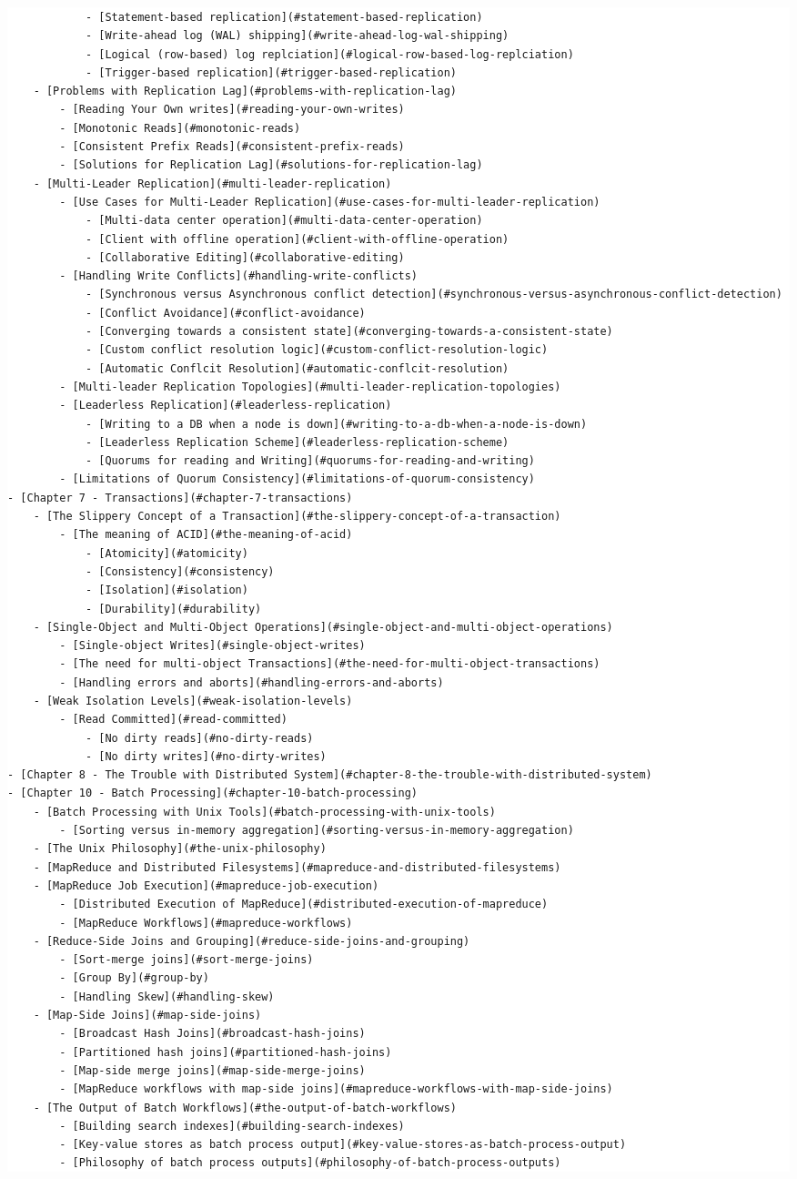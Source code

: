 				- [Statement-based replication](#statement-based-replication)
				- [Write-ahead log (WAL) shipping](#write-ahead-log-wal-shipping)
				- [Logical (row-based) log replciation](#logical-row-based-log-replciation)
				- [Trigger-based replication](#trigger-based-replication)
		- [Problems with Replication Lag](#problems-with-replication-lag)
			- [Reading Your Own writes](#reading-your-own-writes)
			- [Monotonic Reads](#monotonic-reads)
			- [Consistent Prefix Reads](#consistent-prefix-reads)
			- [Solutions for Replication Lag](#solutions-for-replication-lag)
		- [Multi-Leader Replication](#multi-leader-replication)
			- [Use Cases for Multi-Leader Replication](#use-cases-for-multi-leader-replication)
				- [Multi-data center operation](#multi-data-center-operation)
				- [Client with offline operation](#client-with-offline-operation)
				- [Collaborative Editing](#collaborative-editing)
			- [Handling Write Conflicts](#handling-write-conflicts)
				- [Synchronous versus Asynchronous conflict detection](#synchronous-versus-asynchronous-conflict-detection)
				- [Conflict Avoidance](#conflict-avoidance)
				- [Converging towards a consistent state](#converging-towards-a-consistent-state)
				- [Custom conflict resolution logic](#custom-conflict-resolution-logic)
				- [Automatic Conflcit Resolution](#automatic-conflcit-resolution)
			- [Multi-leader Replication Topologies](#multi-leader-replication-topologies)
			- [Leaderless Replication](#leaderless-replication)
				- [Writing to a DB when a node is down](#writing-to-a-db-when-a-node-is-down)
				- [Leaderless Replication Scheme](#leaderless-replication-scheme)
				- [Quorums for reading and Writing](#quorums-for-reading-and-writing)
			- [Limitations of Quorum Consistency](#limitations-of-quorum-consistency)
	- [Chapter 7 - Transactions](#chapter-7-transactions)
		- [The Slippery Concept of a Transaction](#the-slippery-concept-of-a-transaction)
			- [The meaning of ACID](#the-meaning-of-acid)
				- [Atomicity](#atomicity)
				- [Consistency](#consistency)
				- [Isolation](#isolation)
				- [Durability](#durability)
		- [Single-Object and Multi-Object Operations](#single-object-and-multi-object-operations)
			- [Single-object Writes](#single-object-writes)
			- [The need for multi-object Transactions](#the-need-for-multi-object-transactions)
			- [Handling errors and aborts](#handling-errors-and-aborts)
		- [Weak Isolation Levels](#weak-isolation-levels)
			- [Read Committed](#read-committed)
				- [No dirty reads](#no-dirty-reads)
				- [No dirty writes](#no-dirty-writes)
	- [Chapter 8 - The Trouble with Distributed System](#chapter-8-the-trouble-with-distributed-system)
	- [Chapter 10 - Batch Processing](#chapter-10-batch-processing)
		- [Batch Processing with Unix Tools](#batch-processing-with-unix-tools)
			- [Sorting versus in-memory aggregation](#sorting-versus-in-memory-aggregation)
		- [The Unix Philosophy](#the-unix-philosophy)
		- [MapReduce and Distributed Filesystems](#mapreduce-and-distributed-filesystems)
		- [MapReduce Job Execution](#mapreduce-job-execution)
			- [Distributed Execution of MapReduce](#distributed-execution-of-mapreduce)
			- [MapReduce Workflows](#mapreduce-workflows)
		- [Reduce-Side Joins and Grouping](#reduce-side-joins-and-grouping)
			- [Sort-merge joins](#sort-merge-joins)
			- [Group By](#group-by)
			- [Handling Skew](#handling-skew)
		- [Map-Side Joins](#map-side-joins)
			- [Broadcast Hash Joins](#broadcast-hash-joins)
			- [Partitioned hash joins](#partitioned-hash-joins)
			- [Map-side merge joins](#map-side-merge-joins)
			- [MapReduce workflows with map-side joins](#mapreduce-workflows-with-map-side-joins)
		- [The Output of Batch Workflows](#the-output-of-batch-workflows)
			- [Building search indexes](#building-search-indexes)
			- [Key-value stores as batch process output](#key-value-stores-as-batch-process-output)
			- [Philosophy of batch process outputs](#philosophy-of-batch-process-outputs)